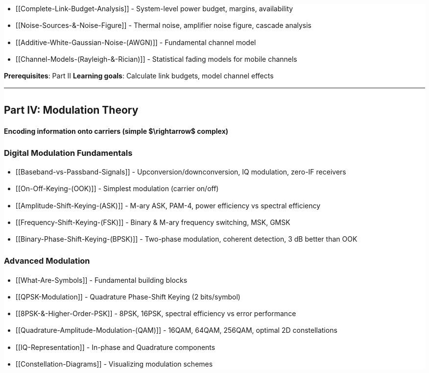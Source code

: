 - \[\[Complete-Link-Budget-Analysis\]\] - System-level power budget,
  margins, availability

- \[\[Noise-Sources-&-Noise-Figure\]\] - Thermal noise, amplifier
  noise figure, cascade analysis

- \[\[Additive-White-Gaussian-Noise-(AWGN)\]\] - Fundamental channel
  model

- \[\[Channel-Models-(Rayleigh-&-Rician)\]\] - Statistical fading
  models for mobile channels

**Prerequisites**: Part II **Learning goals**: Calculate link
budgets, model channel effects

<div class="center">

------------------------------------------------------------------------

</div>

##  Part IV: Modulation Theory

**Encoding information onto carriers (simple
\$\rightarrow\$ complex)**

### Digital Modulation Fundamentals

- \[\[Baseband-vs-Passband-Signals\]\] -
  Upconversion/downconversion, IQ modulation, zero-IF receivers

- \[\[On-Off-Keying-(OOK)\]\] - Simplest modulation (carrier on/off)

- \[\[Amplitude-Shift-Keying-(ASK)\]\] - M-ary ASK, PAM-4, power
  efficiency vs spectral efficiency

- \[\[Frequency-Shift-Keying-(FSK)\]\] - Binary & M-ary frequency
  switching, MSK, GMSK

- \[\[Binary-Phase-Shift-Keying-(BPSK)\]\] - Two-phase modulation,
  coherent detection, 3 dB better than OOK

### Advanced Modulation

- \[\[What-Are-Symbols\]\] - Fundamental building blocks

- \[\[QPSK-Modulation\]\] - Quadrature Phase-Shift Keying (2
  bits/symbol)

- \[\[8PSK-&-Higher-Order-PSK\]\] - 8PSK, 16PSK, spectral
  efficiency vs error performance

- \[\[Quadrature-Amplitude-Modulation-(QAM)\]\] - 16QAM, 64QAM,
  256QAM, optimal 2D constellations

- \[\[IQ-Representation\]\] - In-phase and Quadrature components

- \[\[Constellation-Diagrams\]\] - Visualizing modulation schemes
